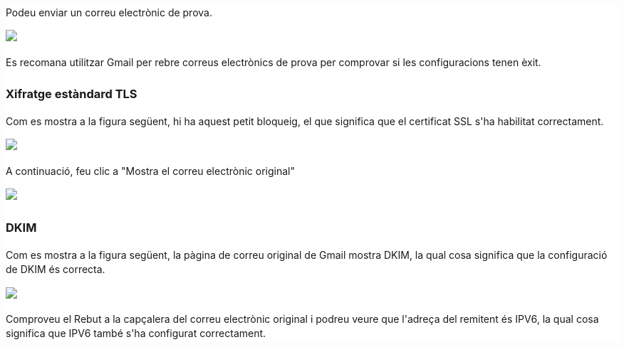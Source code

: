 Podeu enviar un correu electrònic de prova.

![](https://pub-b8db533c86124200a9d799bf3ba88099.r2.dev/2023/03/ae1iWyM.webp)

Es recomana utilitzar Gmail per rebre correus electrònics de prova per comprovar si les configuracions tenen èxit.

### Xifratge estàndard TLS

Com es mostra a la figura següent, hi ha aquest petit bloqueig, el que significa que el certificat SSL s'ha habilitat correctament.

![](https://pub-b8db533c86124200a9d799bf3ba88099.r2.dev/2023/03/SrdbAwh.webp)

A continuació, feu clic a "Mostra el correu electrònic original"

![](https://pub-b8db533c86124200a9d799bf3ba88099.r2.dev/2023/03/qQQsdxg.webp)

### DKIM

Com es mostra a la figura següent, la pàgina de correu original de Gmail mostra DKIM, la qual cosa significa que la configuració de DKIM és correcta.

![](https://pub-b8db533c86124200a9d799bf3ba88099.r2.dev/2023/03/an6aXK6.webp)

Comproveu el Rebut a la capçalera del correu electrònic original i podreu veure que l'adreça del remitent és IPV6, la qual cosa significa que IPV6 també s'ha configurat correctament.
